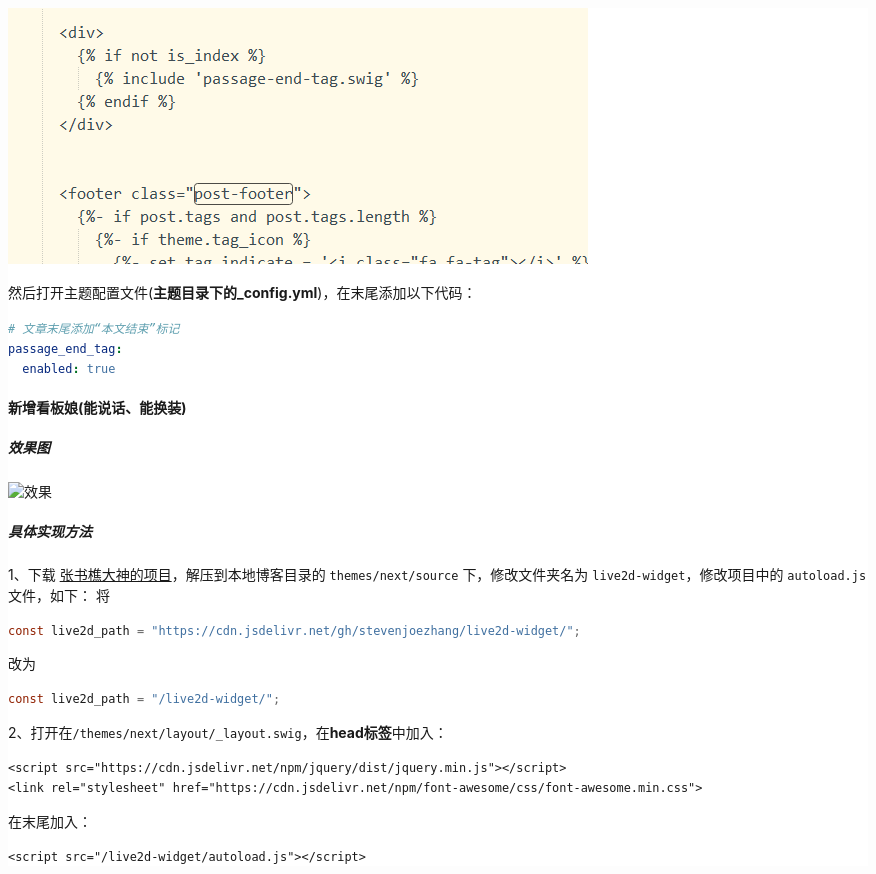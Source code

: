 ![代码位置](hexo-next主题优化设置/image-20200515201112827.png)

然后打开主题配置文件(**主题目录下的_config.yml**)，在末尾添加以下代码：

````yaml
# 文章末尾添加“本文结束”标记
passage_end_tag:
  enabled: true
````

#### 新增看板娘(能说话、能换装)

##### 效果图

![效果](https://blog.pangao.vip/pic/Hexo%E5%8D%9A%E5%AE%A2NexT%E4%B8%BB%E9%A2%98%E7%BE%8E%E5%8C%96%E4%B9%8B%E6%96%B0%E5%A2%9E%E7%9C%8B%E6%9D%BF%E5%A8%98-1.gif)

##### 具体实现方法

1、下载 [张书樵大神的项目](https://github.com/stevenjoezhang/live2d-widget)，解压到本地博客目录的 `themes/next/source` 下，修改文件夹名为 `live2d-widget`，修改项目中的 `autoload.js` 文件，如下：
将

````java
const live2d_path = "https://cdn.jsdelivr.net/gh/stevenjoezhang/live2d-widget/";
````

改为

````java
const live2d_path = "/live2d-widget/";
````

2、打开在`/themes/next/layout/_layout.swig`，在**head标签**中加入：

````javas
<script src="https://cdn.jsdelivr.net/npm/jquery/dist/jquery.min.js"></script>
<link rel="stylesheet" href="https://cdn.jsdelivr.net/npm/font-awesome/css/font-awesome.min.css">
````

在末尾加入：

````javas
<script src="/live2d-widget/autoload.js"></script>
````
